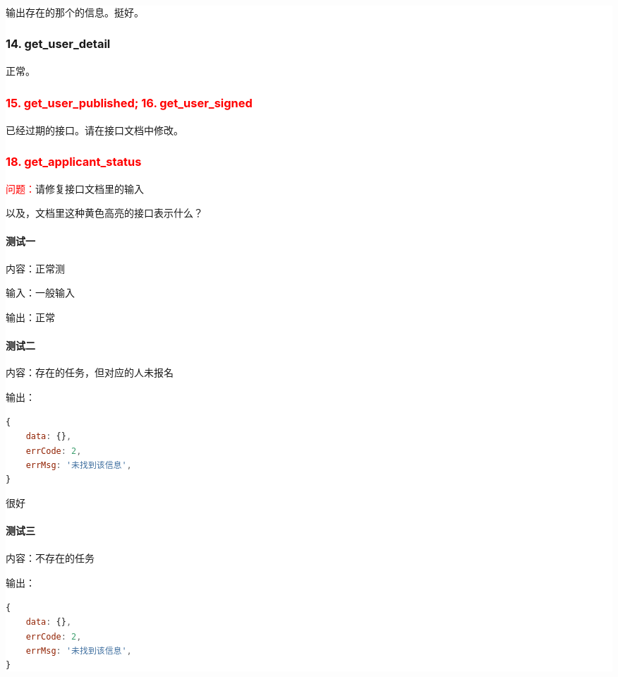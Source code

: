 输出存在的那个的信息。挺好。



### 14. get_user_detail

正常。



### <font color=red>15. get_user_published; 16. get_user_signed</font>

已经过期的接口。请在接口文档中修改。



### <font color=red>18. get_applicant_status</font>

<font color=red>问题：</font>请修复接口文档里的输入

以及，文档里这种黄色高亮的接口表示什么？

#### 测试一

内容：正常测

输入：一般输入

输出：正常

#### 测试二

内容：存在的任务，但对应的人未报名

输出：

```javascript
{
	data: {},
	errCode: 2,
	errMsg: '未找到该信息',
}
```

很好

#### 测试三

内容：不存在的任务

输出：

```javascript
{
	data: {},
	errCode: 2,
	errMsg: '未找到该信息',
}
```
